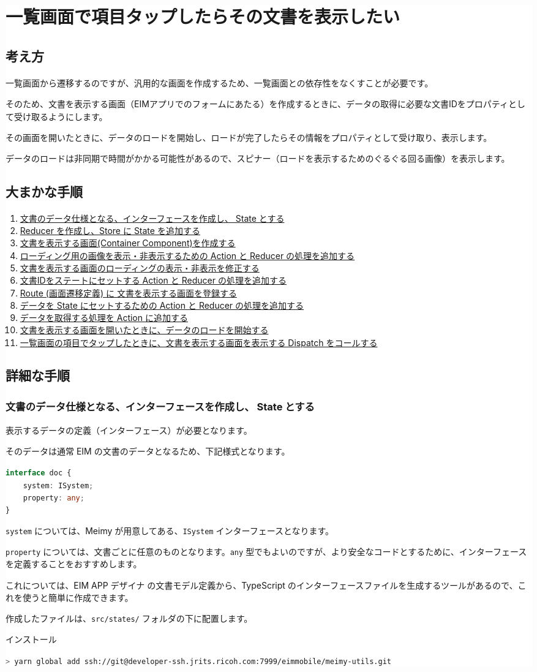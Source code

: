 # 一覧画面で項目タップしたらその文書を表示したい

## 考え方

一覧画面から遷移するのですが、汎用的な画面を作成するため、一覧画面との依存性をなくすことが必要です。

そのため、文書を表示する画面（EIMアプリでのフォームにあたる）を作成するときに、データの取得に必要な文書IDをプロパティとして受け取るようにします。

その画面を開いたときに、データのロードを開始し、ロードが完了したらその情報をプロパティとして受け取り、表示します。

データのロードは非同期で時間がかかる可能性があるので、スピナー（ロードを表示するためのぐるぐる回る画像）を表示します。

## 大まかな手順

1. [文書のデータ仕様となる、インターフェースを作成し、 State とする](#a1) 
2. [Reducer を作成し、Store に State を追加する](#a2)
3. [文書を表示する画面(Container Component)を作成する](#a3)
4. [ローディング用の画像を表示・非表示するための Action と Reducer の処理を追加する](#a4)
5. [文書を表示する画面のローディングの表示・非表示を修正する](#a5)
6. [文書IDをステートにセットする Action と Reducer の処理を追加する](#a6)
7. [Route (画面遷移定義) に 文書を表示する画面を登録する](#a7)
8. [データを State にセットするための Action と Reducer の処理を追加する](#a8)
9. [データを取得する処理を Action に追加する](#a9)
10. [文書を表示する画面を開いたときに、データのロードを開始する](#a10)
11. [一覧画面の項目でタップしたときに、文書を表示する画面を表示する Dispatch をコールする](#a11)

## 詳細な手順

<a name="a1"></a>
 
###  文書のデータ仕様となる、インターフェースを作成し、 State とする

表示するデータの定義（インターフェース）が必要となります。

そのデータは通常 EIM の文書のデータとなるため、下記様式となります。

```ts
interface doc {
    system: ISystem;
    property: any;
}
```

`system` については、Meimy が用意してある、`ISystem` インターフェースとなります。

`property` については、文書ごとに任意のものとなります。`any` 型でもよいのですが、より安全なコードとするために、インターフェースを定義することをおすすめします。

これについては、EIM APP デザイナ の文書モデル定義から、TypeScript のインターフェースファイルを生成するツールがあるので、これを使うと簡単に作成できます。

作成したファイルは、`src/states/` フォルダの下に配置します。

インストール

```bash
> yarn global add ssh://git@developer-ssh.jrits.ricoh.com:7999/eimmobile/meimy-utils.git
```
